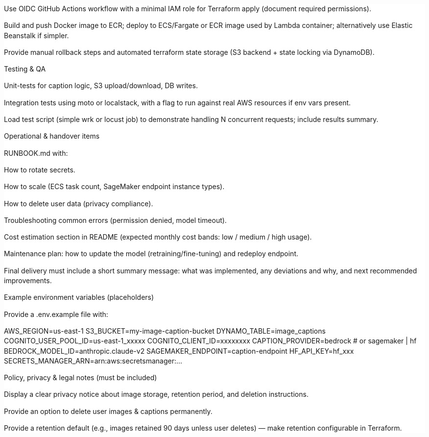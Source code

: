 Use OIDC GitHub Actions workflow with a minimal IAM role for Terraform apply (document required permissions).

Build and push Docker image to ECR; deploy to ECS/Fargate or ECR image used by Lambda container; alternatively use Elastic Beanstalk if simpler.

Provide manual rollback steps and automated terraform state storage (S3 backend + state locking via DynamoDB).

Testing & QA

Unit-tests for caption logic, S3 upload/download, DB writes.

Integration tests using moto or localstack, with a flag to run against real AWS resources if env vars present.

Load test script (simple wrk or locust job) to demonstrate handling N concurrent requests; include results summary.

Operational & handover items

RUNBOOK.md with:

How to rotate secrets.

How to scale (ECS task count, SageMaker endpoint instance types).

How to delete user data (privacy compliance).

Troubleshooting common errors (permission denied, model timeout).

Cost estimation section in README (expected monthly cost bands: low / medium / high usage).

Maintenance plan: how to update the model (retraining/fine-tuning) and redeploy endpoint.

Final delivery must include a short summary message: what was implemented, any deviations and why, and next recommended improvements.

Example environment variables (placeholders)

Provide a .env.example file with:

AWS_REGION=us-east-1
S3_BUCKET=my-image-caption-bucket
DYNAMO_TABLE=image_captions
COGNITO_USER_POOL_ID=us-east-1_xxxxx
COGNITO_CLIENT_ID=xxxxxxxx
CAPTION_PROVIDER=bedrock   # or sagemaker | hf
BEDROCK_MODEL_ID=anthropic.claude-v2
SAGEMAKER_ENDPOINT=caption-endpoint
HF_API_KEY=hf_xxx
SECRETS_MANAGER_ARN=arn:aws:secretsmanager:...

Policy, privacy & legal notes (must be included)

Display a clear privacy notice about image storage, retention period, and deletion instructions.

Provide an option to delete user images & captions permanently.

Provide a retention default (e.g., images retained 90 days unless user deletes) — make retention configurable in Terraform.
